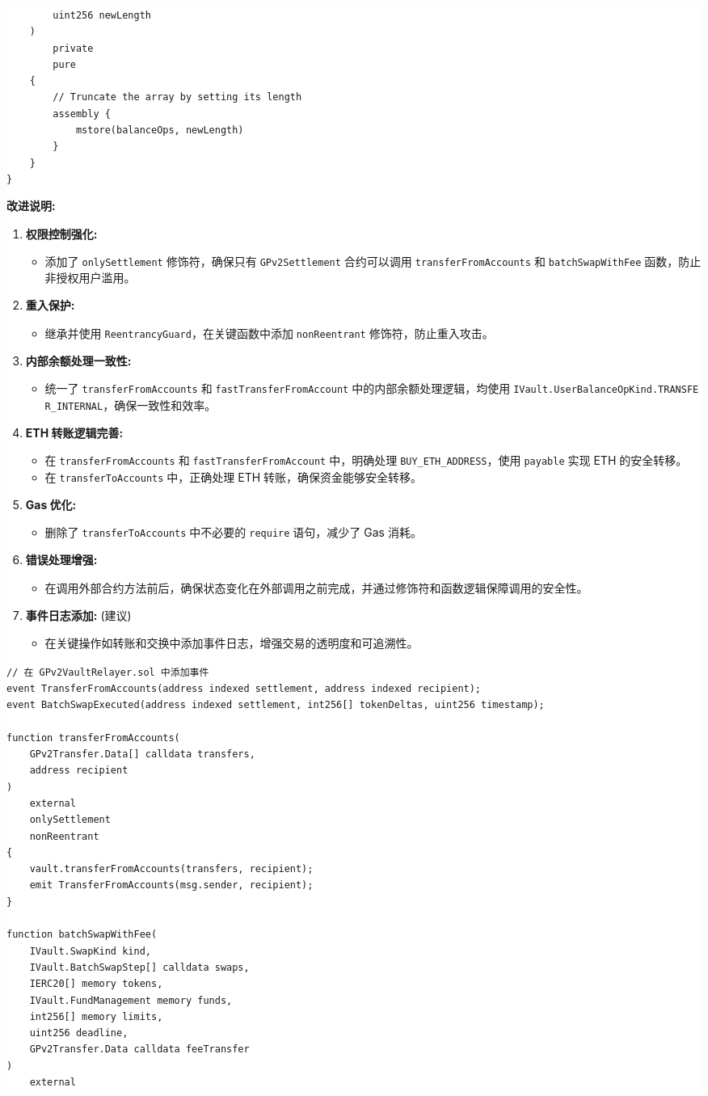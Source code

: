 ```solidity
        uint256 newLength
    )
        private
        pure
    {
        // Truncate the array by setting its length
        assembly {
            mstore(balanceOps, newLength)
        }
    }
}
```

**改进说明:**

1. **权限控制强化:**
   - 添加了 `onlySettlement` 修饰符，确保只有 `GPv2Settlement` 合约可以调用 `transferFromAccounts` 和 `batchSwapWithFee` 函数，防止非授权用户滥用。

2. **重入保护:**
   - 继承并使用 `ReentrancyGuard`，在关键函数中添加 `nonReentrant` 修饰符，防止重入攻击。

3. **内部余额处理一致性:**
   - 统一了 `transferFromAccounts` 和 `fastTransferFromAccount` 中的内部余额处理逻辑，均使用 `IVault.UserBalanceOpKind.TRANSFER_INTERNAL`，确保一致性和效率。

4. **ETH 转账逻辑完善:**
   - 在 `transferFromAccounts` 和 `fastTransferFromAccount` 中，明确处理 `BUY_ETH_ADDRESS`，使用 `payable` 实现 ETH 的安全转移。
   - 在 `transferToAccounts` 中，正确处理 ETH 转账，确保资金能够安全转移。

5. **Gas 优化:**
   - 删除了 `transferToAccounts` 中不必要的 `require` 语句，减少了 Gas 消耗。

6. **错误处理增强:**
   - 在调用外部合约方法前后，确保状态变化在外部调用之前完成，并通过修饰符和函数逻辑保障调用的安全性。

7. **事件日志添加:** (建议)
   - 在关键操作如转账和交换中添加事件日志，增强交易的透明度和可追溯性。

```solidity
// 在 GPv2VaultRelayer.sol 中添加事件
event TransferFromAccounts(address indexed settlement, address indexed recipient);
event BatchSwapExecuted(address indexed settlement, int256[] tokenDeltas, uint256 timestamp);

function transferFromAccounts(
    GPv2Transfer.Data[] calldata transfers,
    address recipient
)
    external
    onlySettlement
    nonReentrant
{
    vault.transferFromAccounts(transfers, recipient);
    emit TransferFromAccounts(msg.sender, recipient);
}

function batchSwapWithFee(
    IVault.SwapKind kind,
    IVault.BatchSwapStep[] calldata swaps,
    IERC20[] memory tokens,
    IVault.FundManagement memory funds,
    int256[] memory limits,
    uint256 deadline,
    GPv2Transfer.Data calldata feeTransfer
)
    external
```